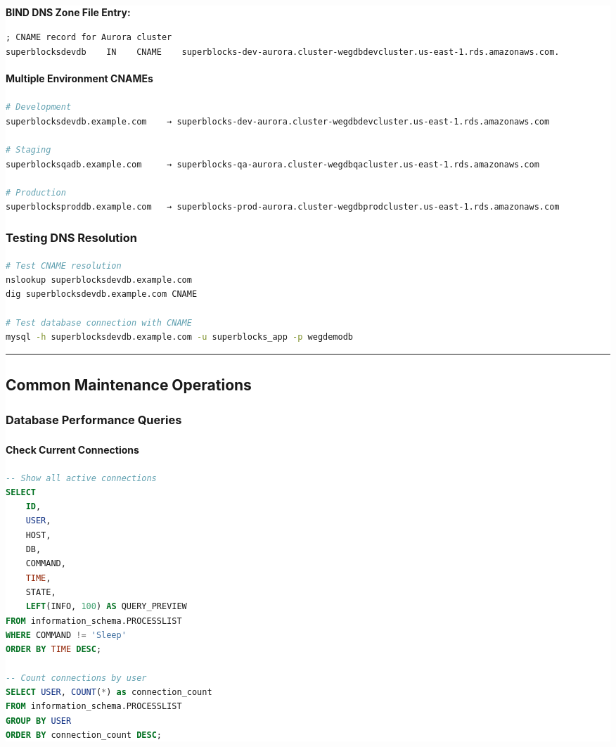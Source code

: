 **BIND DNS Zone File Entry:**
```bind
; CNAME record for Aurora cluster
superblocksdevdb    IN    CNAME    superblocks-dev-aurora.cluster-wegdbdevcluster.us-east-1.rds.amazonaws.com.
```

#### Multiple Environment CNAMEs
```bash
# Development
superblocksdevdb.example.com    → superblocks-dev-aurora.cluster-wegdbdevcluster.us-east-1.rds.amazonaws.com

# Staging
superblocksqadb.example.com     → superblocks-qa-aurora.cluster-wegdbqacluster.us-east-1.rds.amazonaws.com

# Production
superblocksproddb.example.com   → superblocks-prod-aurora.cluster-wegdbprodcluster.us-east-1.rds.amazonaws.com
```

### Testing DNS Resolution
```bash
# Test CNAME resolution
nslookup superblocksdevdb.example.com
dig superblocksdevdb.example.com CNAME

# Test database connection with CNAME
mysql -h superblocksdevdb.example.com -u superblocks_app -p wegdemodb
```

---

## Common Maintenance Operations

### Database Performance Queries

#### Check Current Connections
```sql
-- Show all active connections
SELECT
    ID,
    USER,
    HOST,
    DB,
    COMMAND,
    TIME,
    STATE,
    LEFT(INFO, 100) AS QUERY_PREVIEW
FROM information_schema.PROCESSLIST
WHERE COMMAND != 'Sleep'
ORDER BY TIME DESC;

-- Count connections by user
SELECT USER, COUNT(*) as connection_count
FROM information_schema.PROCESSLIST
GROUP BY USER
ORDER BY connection_count DESC;
```
